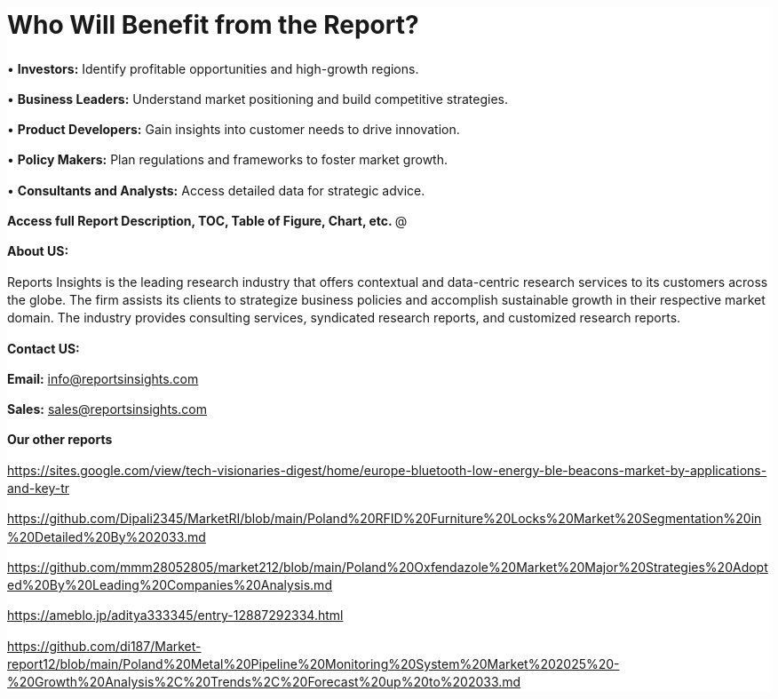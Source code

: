 # <strong>Who Will Benefit from the Report?</strong>

• <strong>Investors:</strong> Identify profitable opportunities and high-growth regions.

• <strong>Business Leaders:</strong> Understand market positioning and build competitive strategies.

• <strong>Product Developers:</strong> Gain insights into customer needs to drive innovation.

• <strong>Policy Makers:</strong> Plan regulations and frameworks to foster market growth.

• <strong>Consultants and Analysts:</strong> Access detailed data for strategic advice.
</ul>
<strong>Access full Report Description, TOC, Table of Figure, Chart, etc. </strong>@  <a href= style=color:#0000ff;></a></font>

<strong><strong>About US</strong>:</strong>

Reports Insights is the leading research industry that offers contextual and data-centric research services to its customers across the globe. The firm assists its clients to strategize business policies and accomplish sustainable growth in their respective market domain. The industry provides consulting services, syndicated research reports, and customized research reports.

<strong>Contact US:</strong>

<p class=""""><b>Email:</b> <a href=mailto:info@reportsinsights.com>info@reportsinsights.com</a></p>
<p class=""""><b>Sales:</b> <a href=mailto:sales@reportsinsights.com>sales@reportsinsights.com</a></p>

<strong>Our other reports</strong>

<a href=https://sites.google.com/view/tech-visionaries-digest/home/europe-bluetooth-low-energy-ble-beacons-market-by-applications-and-key-tr>https://sites.google.com/view/tech-visionaries-digest/home/europe-bluetooth-low-energy-ble-beacons-market-by-applications-and-key-tr</a>

<a href=https://github.com/Dipali2345/MarketRI/blob/main/Poland%20RFID%20Furniture%20Locks%20Market%20Segmentation%20in%20Detailed%20By%202033.md>https://github.com/Dipali2345/MarketRI/blob/main/Poland%20RFID%20Furniture%20Locks%20Market%20Segmentation%20in%20Detailed%20By%202033.md</a>

<a href=https://github.com/mmm28052805/market212/blob/main/Poland%20Oxfendazole%20Market%20Major%20Strategies%20Adopted%20By%20Leading%20Companies%20Analysis.md>https://github.com/mmm28052805/market212/blob/main/Poland%20Oxfendazole%20Market%20Major%20Strategies%20Adopted%20By%20Leading%20Companies%20Analysis.md</a>

<a href=https://ameblo.jp/aditya333345/entry-12887292334.html>https://ameblo.jp/aditya333345/entry-12887292334.html</a>

<a href=https://github.com/di187/Market-report12/blob/main/Poland%20Metal%20Pipeline%20Monitoring%20System%20Market%202025%20-%20Growth%20Analysis%2C%20Trends%2C%20Forecast%20up%20to%202033.md>https://github.com/di187/Market-report12/blob/main/Poland%20Metal%20Pipeline%20Monitoring%20System%20Market%202025%20-%20Growth%20Analysis%2C%20Trends%2C%20Forecast%20up%20to%202033.md</a>
